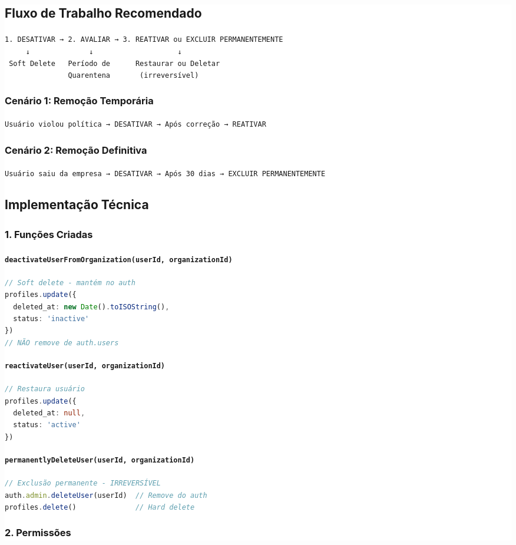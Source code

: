 ## Fluxo de Trabalho Recomendado

```
1. DESATIVAR → 2. AVALIAR → 3. REATIVAR ou EXCLUIR PERMANENTEMENTE
     ↓              ↓                    ↓
 Soft Delete   Período de      Restaurar ou Deletar
               Quarentena       (irreversível)
```

### Cenário 1: Remoção Temporária
```
Usuário violou política → DESATIVAR → Após correção → REATIVAR
```

### Cenário 2: Remoção Definitiva
```
Usuário saiu da empresa → DESATIVAR → Após 30 dias → EXCLUIR PERMANENTEMENTE
```

## Implementação Técnica

### 1. Funções Criadas

#### `deactivateUserFromOrganization(userId, organizationId)`
```typescript
// Soft delete - mantém no auth
profiles.update({
  deleted_at: new Date().toISOString(),
  status: 'inactive'
})
// NÃO remove de auth.users
```

#### `reactivateUser(userId, organizationId)`
```typescript
// Restaura usuário
profiles.update({
  deleted_at: null,
  status: 'active'
})
```

#### `permanentlyDeleteUser(userId, organizationId)`
```typescript
// Exclusão permanente - IRREVERSÍVEL
auth.admin.deleteUser(userId)  // Remove do auth
profiles.delete()              // Hard delete
```

### 2. Permissões
